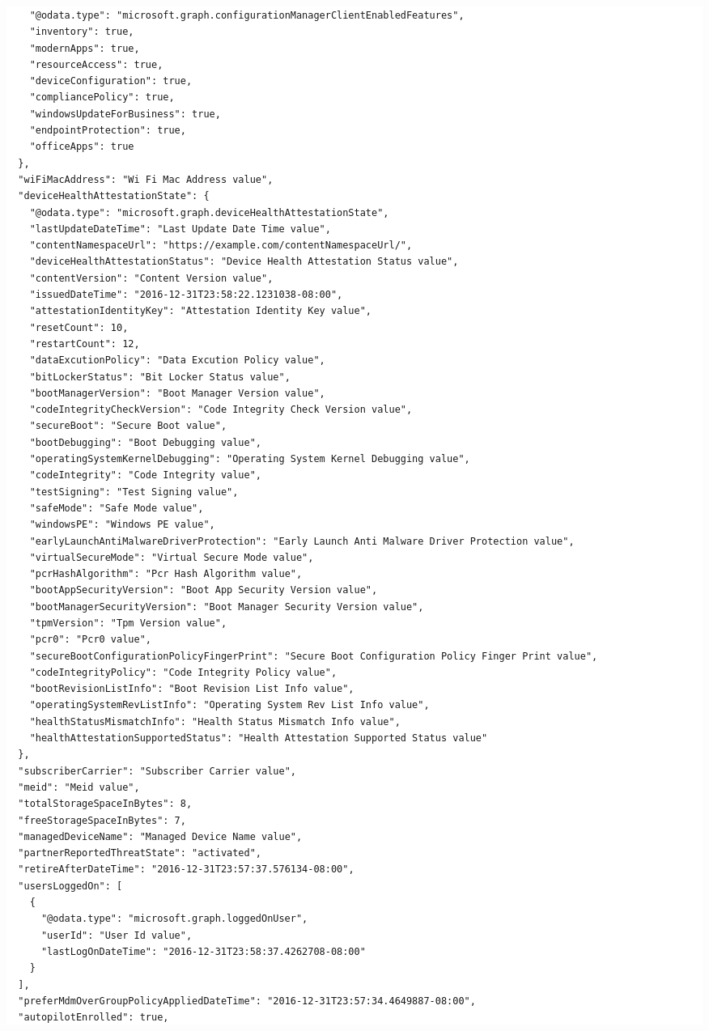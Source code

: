 ```http
    "@odata.type": "microsoft.graph.configurationManagerClientEnabledFeatures",
    "inventory": true,
    "modernApps": true,
    "resourceAccess": true,
    "deviceConfiguration": true,
    "compliancePolicy": true,
    "windowsUpdateForBusiness": true,
    "endpointProtection": true,
    "officeApps": true
  },
  "wiFiMacAddress": "Wi Fi Mac Address value",
  "deviceHealthAttestationState": {
    "@odata.type": "microsoft.graph.deviceHealthAttestationState",
    "lastUpdateDateTime": "Last Update Date Time value",
    "contentNamespaceUrl": "https://example.com/contentNamespaceUrl/",
    "deviceHealthAttestationStatus": "Device Health Attestation Status value",
    "contentVersion": "Content Version value",
    "issuedDateTime": "2016-12-31T23:58:22.1231038-08:00",
    "attestationIdentityKey": "Attestation Identity Key value",
    "resetCount": 10,
    "restartCount": 12,
    "dataExcutionPolicy": "Data Excution Policy value",
    "bitLockerStatus": "Bit Locker Status value",
    "bootManagerVersion": "Boot Manager Version value",
    "codeIntegrityCheckVersion": "Code Integrity Check Version value",
    "secureBoot": "Secure Boot value",
    "bootDebugging": "Boot Debugging value",
    "operatingSystemKernelDebugging": "Operating System Kernel Debugging value",
    "codeIntegrity": "Code Integrity value",
    "testSigning": "Test Signing value",
    "safeMode": "Safe Mode value",
    "windowsPE": "Windows PE value",
    "earlyLaunchAntiMalwareDriverProtection": "Early Launch Anti Malware Driver Protection value",
    "virtualSecureMode": "Virtual Secure Mode value",
    "pcrHashAlgorithm": "Pcr Hash Algorithm value",
    "bootAppSecurityVersion": "Boot App Security Version value",
    "bootManagerSecurityVersion": "Boot Manager Security Version value",
    "tpmVersion": "Tpm Version value",
    "pcr0": "Pcr0 value",
    "secureBootConfigurationPolicyFingerPrint": "Secure Boot Configuration Policy Finger Print value",
    "codeIntegrityPolicy": "Code Integrity Policy value",
    "bootRevisionListInfo": "Boot Revision List Info value",
    "operatingSystemRevListInfo": "Operating System Rev List Info value",
    "healthStatusMismatchInfo": "Health Status Mismatch Info value",
    "healthAttestationSupportedStatus": "Health Attestation Supported Status value"
  },
  "subscriberCarrier": "Subscriber Carrier value",
  "meid": "Meid value",
  "totalStorageSpaceInBytes": 8,
  "freeStorageSpaceInBytes": 7,
  "managedDeviceName": "Managed Device Name value",
  "partnerReportedThreatState": "activated",
  "retireAfterDateTime": "2016-12-31T23:57:37.576134-08:00",
  "usersLoggedOn": [
    {
      "@odata.type": "microsoft.graph.loggedOnUser",
      "userId": "User Id value",
      "lastLogOnDateTime": "2016-12-31T23:58:37.4262708-08:00"
    }
  ],
  "preferMdmOverGroupPolicyAppliedDateTime": "2016-12-31T23:57:34.4649887-08:00",
  "autopilotEnrolled": true,
```
